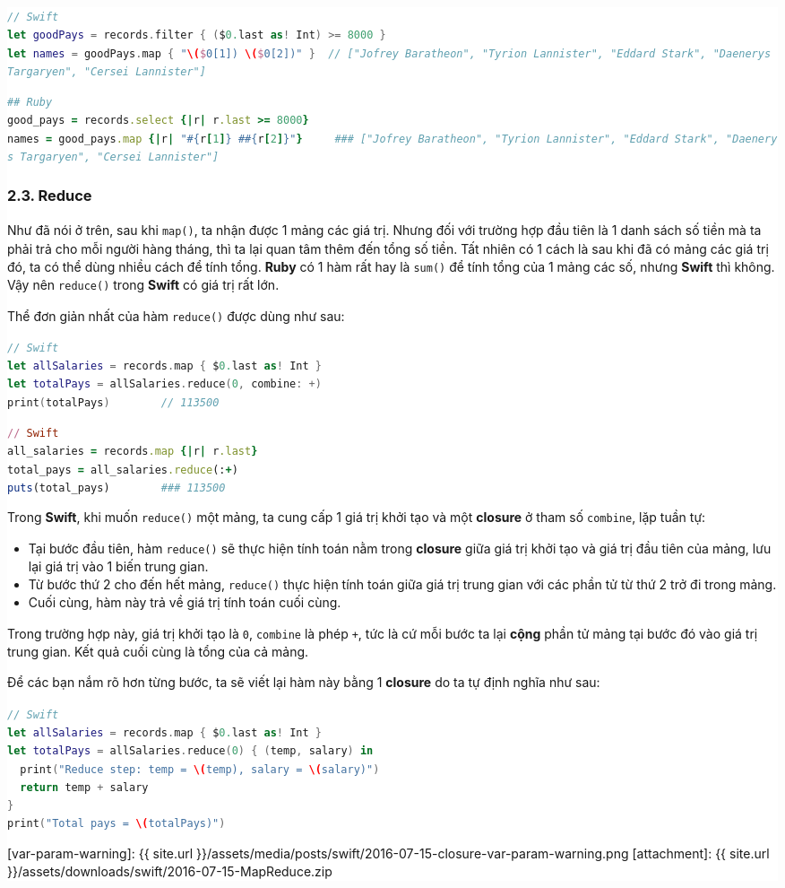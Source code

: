```swift
// Swift
let goodPays = records.filter { ($0.last as! Int) >= 8000 }
let names = goodPays.map { "\($0[1]) \($0[2])" }  // ["Jofrey Baratheon", "Tyrion Lannister", "Eddard Stark", "Daenerys Targaryen", "Cersei Lannister"]
```

```ruby
## Ruby
good_pays = records.select {|r| r.last >= 8000}
names = good_pays.map {|r| "#{r[1]} ##{r[2]}"}     ### ["Jofrey Baratheon", "Tyrion Lannister", "Eddard Stark", "Daenerys Targaryen", "Cersei Lannister"]
```

### 2.3. Reduce ###

Như đã nói ở trên, sau khi `map()`, ta nhận được 1 mảng các giá trị. Nhưng đối với trường hợp đầu tiên là 1 danh sách số tiền mà ta phải trả cho mỗi người hàng tháng, thì ta lại quan tâm thêm đến tổng số tiền. Tất nhiên có 1 cách là sau khi đã có mảng các giá trị đó, ta có thể dùng nhiều cách để tính tổng. **Ruby** có 1 hàm rất hay là `sum()` để tính tổng của 1 mảng các số, nhưng **Swift** thì không. Vậy nên `reduce()` trong **Swift** có giá trị rất lớn.

Thể đơn giản nhất của hàm `reduce()` được dùng như sau:

```swift
// Swift
let allSalaries = records.map { $0.last as! Int }
let totalPays = allSalaries.reduce(0, combine: +)
print(totalPays)        // 113500
```

```ruby
// Swift
all_salaries = records.map {|r| r.last}
total_pays = all_salaries.reduce(:+)
puts(total_pays)        ### 113500
```

Trong **Swift**, khi muốn `reduce()` một mảng, ta cung cấp 1 giá trị khởi tạo và một **closure** ở tham số `combine`, lặp tuần tự:

* Tại bước đầu tiên, hàm `reduce()` sẽ thực hiện tính toán nằm trong **closure** giữa giá trị khởi tạo và giá trị đầu tiên của mảng, lưu lại giá trị vào 1 biến trung gian.
* Từ bước thứ 2 cho đến hết mảng, `reduce()` thực hiện tính toán giữa giá trị trung gian với các phần tử từ thứ 2 trở đi trong mảng.
* Cuối cùng, hàm này trả về giá trị tính toán cuối cùng.

Trong trường hợp này, giá trị khởi tạo là `0`, `combine` là phép `+`, tức là cứ mỗi bước ta lại **cộng** phần tử mảng tại bước đó vào giá trị trung gian. Kết quả cuối cùng là tổng của cả mảng.

Để các bạn nắm rõ hơn từng bước, ta sẽ viết lại hàm này bằng 1 **closure** do ta tự định nghĩa như sau:

```swift
// Swift
let allSalaries = records.map { $0.last as! Int }
let totalPays = allSalaries.reduce(0) { (temp, salary) in
  print("Reduce step: temp = \(temp), salary = \(salary)")
  return temp + salary
}
print("Total pays = \(totalPays)")
```


[var-param-warning]:      {{ site.url }}/assets/media/posts/swift/2016-07-15-closure-var-param-warning.png
[attachment]:             {{ site.url }}/assets/downloads/swift/2016-07-15-MapReduce.zip